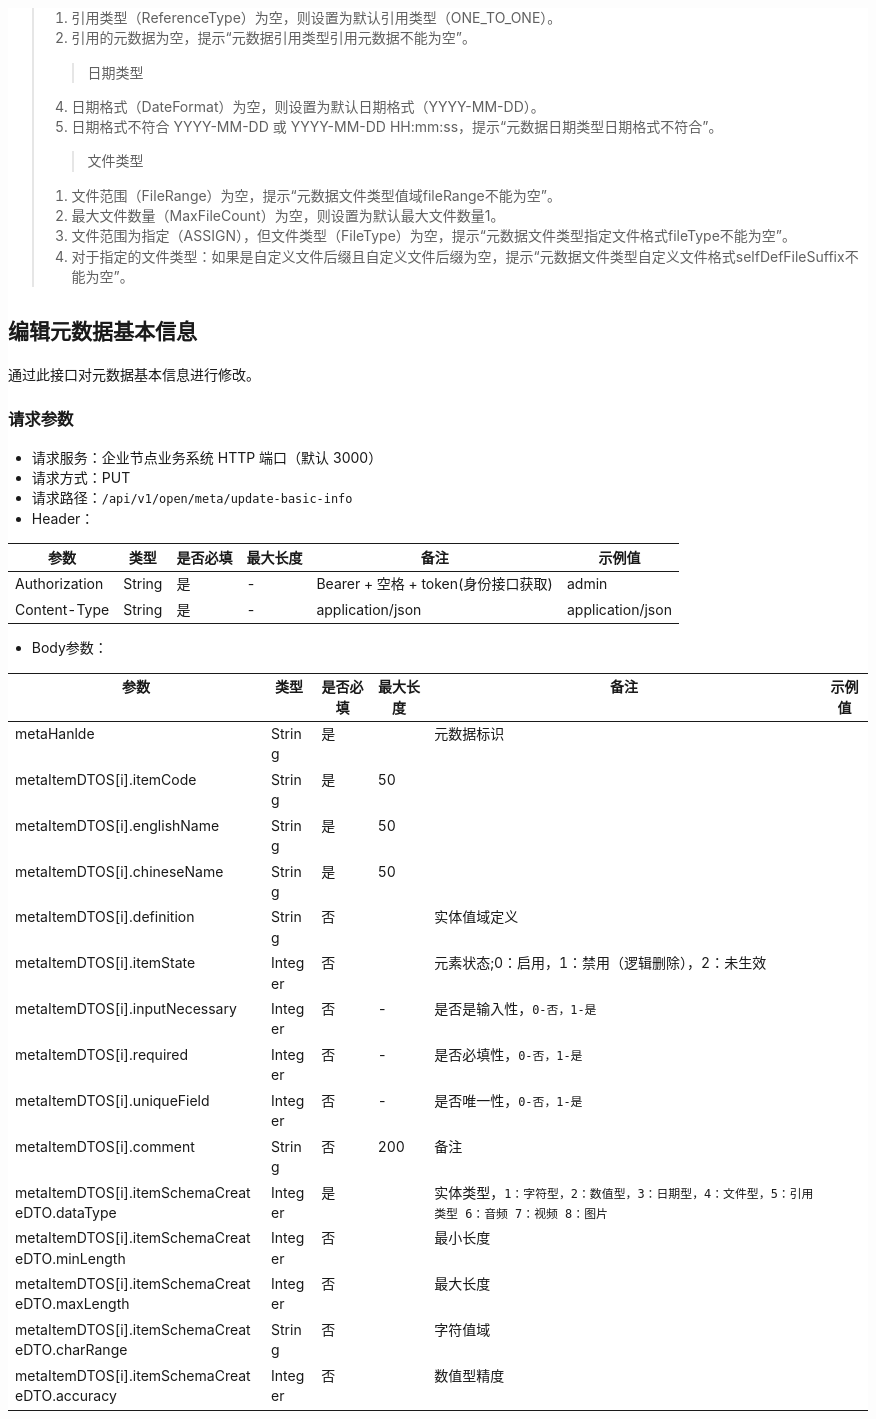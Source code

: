 > 1. 引用类型（ReferenceType）为空，则设置为默认引用类型（ONE_TO_ONE）。
> 2. 引用的元数据为空，提示“元数据引用类型引用元数据不能为空”。
>
>> 日期类型
>>
>
> 4. 日期格式（DateFormat）为空，则设置为默认日期格式（YYYY-MM-DD）。
> 5. 日期格式不符合 YYYY-MM-DD 或 YYYY-MM-DD HH:mm:ss，提示“元数据日期类型日期格式不符合”。
>
>> 文件类型
>>
>
> 1. 文件范围（FileRange）为空，提示“元数据文件类型值域fileRange不能为空”。
> 2. 最大文件数量（MaxFileCount）为空，则设置为默认最大文件数量1。
> 3. 文件范围为指定（ASSIGN），但文件类型（FileType）为空，提示“元数据文件类型指定文件格式fileType不能为空”。
> 4. 对于指定的文件类型：如果是自定义文件后缀且自定义文件后缀为空，提示“元数据文件类型自定义文件格式selfDefFileSuffix不能为空”。

## 编辑元数据基本信息

通过此接口对元数据基本信息进行修改。

### 请求参数

- 请求服务：企业节点业务系统 HTTP 端口（默认 3000）
- 请求方式：PUT
- 请求路径：`/api/v1/open/meta/update-basic-info`
- Header：

| 参数          | 类型   | 是否必填 | 最大长度 | 备注                                | 示例值           |
| ------------- | ------ | -------- | -------- | ----------------------------------- | ---------------- |
| Authorization | String | 是       | -        | Bearer + 空格 + token(身份接口获取) | admin            |
| Content-Type  | String | 是       | -        | application/json                    | application/json |

- Body参数：

| 参数                                              | 类型    | 是否必填 | 最大长度 | 备注                                                                  | 示例值 |
| ------------------------------------------------- | ------- | -------- |------| --------------------------------------------------------------------- | ------ |
| metaHanlde                                        | String  | 是       |      | 元数据标识                                                            |        |
| metaItemDTOS[i].itemCode                          | String  | 是       | 50   |                                                                       |        |
| metaItemDTOS[i].englishName                       | String  | 是       | 50   |                                                                       |        |
| metaItemDTOS[i].chineseName                       | String  | 是       | 50   |                                                                       |        |
| metaItemDTOS[i].definition                        | String  | 否       |      | 实体值域定义                                                          |        |
| metaItemDTOS[i].itemState                         | Integer | 否       |      | 元素状态;0：启用，1：禁用（逻辑删除），2：未生效                      |        |
| metaItemDTOS[i].inputNecessary                    | Integer | 否       | -    | 是否是输入性，`0-否，1-是`                                          |        |
| metaItemDTOS[i].required                          | Integer | 否       | -    | 是否必填性，`0-否，1-是`                                            |        |
| metaItemDTOS[i].uniqueField                       | Integer | 否       | -    | 是否唯一性，`0-否，1-是`                                            |        |
| metaItemDTOS[i].comment                           | String  | 否       | 200  | 备注                                                                  |        |
| metaItemDTOS[i].itemSchemaCreateDTO.dataType           | Integer | 是       |      | 实体类型，`1：字符型，2：数值型，3：日期型，4：文件型，5：引用类型 6：音频 7：视频 8：图片`|        |
| metaItemDTOS[i].itemSchemaCreateDTO.minLength          | Integer | 否       |      | 最小长度                                                              |        |
| metaItemDTOS[i].itemSchemaCreateDTO.maxLength          | Integer | 否       |      | 最大长度                                                              |        |
| metaItemDTOS[i].itemSchemaCreateDTO.charRange          | String  | 否       |      | 字符值域                                                              |        |
| metaItemDTOS[i].itemSchemaCreateDTO.accuracy           | Integer | 否       |      | 数值型精度                                                            |        |